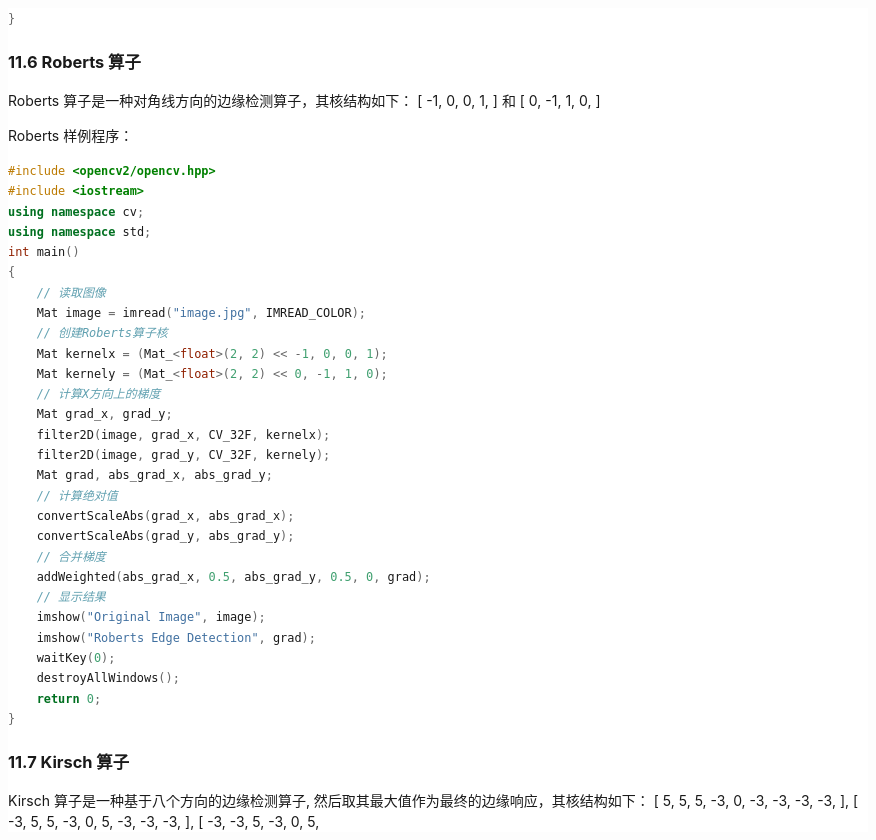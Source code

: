 ```cpp
}
```

### 11.6 Roberts 算子

Roberts 算子是一种对角线方向的边缘检测算子，其核结构如下：
[
    -1, 0,
    0, 1,
]
和
[
    0, -1,
    1, 0,
]

Roberts 样例程序：

```cpp
#include <opencv2/opencv.hpp>
#include <iostream>
using namespace cv;
using namespace std;
int main()
{
    // 读取图像
    Mat image = imread("image.jpg", IMREAD_COLOR);
    // 创建Roberts算子核
    Mat kernelx = (Mat_<float>(2, 2) << -1, 0, 0, 1);
    Mat kernely = (Mat_<float>(2, 2) << 0, -1, 1, 0);
    // 计算X方向上的梯度
    Mat grad_x, grad_y;
    filter2D(image, grad_x, CV_32F, kernelx);
    filter2D(image, grad_y, CV_32F, kernely);
    Mat grad, abs_grad_x, abs_grad_y;
	// 计算绝对值
	convertScaleAbs(grad_x, abs_grad_x);
	convertScaleAbs(grad_y, abs_grad_y);
    // 合并梯度
	addWeighted(abs_grad_x, 0.5, abs_grad_y, 0.5, 0, grad);
    // 显示结果
    imshow("Original Image", image);
    imshow("Roberts Edge Detection", grad);
    waitKey(0);
    destroyAllWindows();
    return 0;
}
```

### 11.7 Kirsch 算子

Kirsch 算子是一种基于八个方向的边缘检测算子, 然后取其最大值作为最终的边缘响应，其核结构如下：
[
    5, 5, 5,
    -3, 0, -3,
    -3, -3, -3,
],
[
    -3, 5, 5,
    -3, 0, 5,
    -3, -3, -3,
],
[
    -3, -3, 5,
    -3, 0, 5,